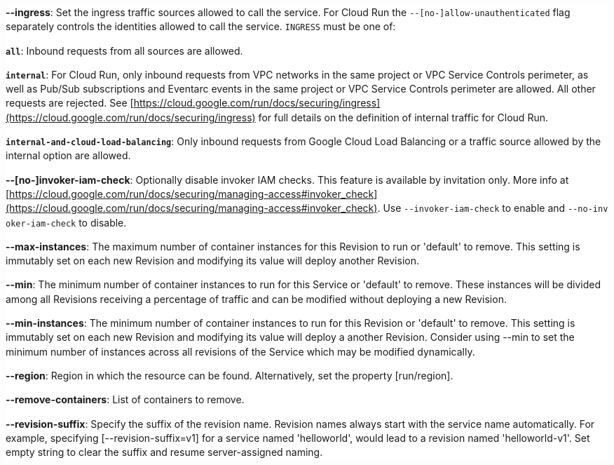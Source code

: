 **--ingress**:
Set the ingress traffic sources allowed to call the service. For Cloud Run the
`--[no-]allow-unauthenticated` flag separately controls the
identities allowed to call the service. `INGRESS` must be
one of:

**`all`**:
Inbound requests from all sources are allowed.

**`internal`**:
For Cloud Run, only inbound requests from VPC networks in the same project or
VPC Service Controls perimeter, as well as Pub/Sub subscriptions and Eventarc
events in the same project or VPC Service Controls perimeter are allowed. All
other requests are rejected. See [https://cloud.google.com/run/docs/securing/ingress](https://cloud.google.com/run/docs/securing/ingress)
for full details on the definition of internal traffic for Cloud Run.

**`internal-and-cloud-load-balancing`**:
Only inbound requests from Google Cloud Load Balancing or a traffic source
allowed by the internal option are allowed.

**--[no-]invoker-iam-check**:
Optionally disable invoker IAM checks. This feature is available by invitation
only. More info at [https://cloud.google.com/run/docs/securing/managing-access#invoker_check](https://cloud.google.com/run/docs/securing/managing-access#invoker_check).
Use `--invoker-iam-check` to enable and
`--no-invoker-iam-check` to disable.

**--max-instances**:
The maximum number of container instances for this Revision to run or 'default'
to remove. This setting is immutably set on each new Revision and modifying its
value will deploy another Revision.

**--min**:
The minimum number of container instances to run for this Service or 'default'
to remove. These instances will be divided among all Revisions receiving a
percentage of traffic and can be modified without deploying a new Revision.

**--min-instances**:
The minimum number of container instances to run for this Revision or 'default'
to remove. This setting is immutably set on each new Revision and modifying its
value will deploy a another Revision. Consider using --min to set the minimum
number of instances across all revisions of the Service which may be modified
dynamically.

**--region**:
Region in which the resource can be found. Alternatively, set the property
[run/region].

**--remove-containers**:
List of containers to remove.

**--revision-suffix**:
Specify the suffix of the revision name. Revision names always start with the
service name automatically. For example, specifying [--revision-suffix=v1] for a
service named 'helloworld', would lead to a revision named 'helloworld-v1'. Set
empty string to clear the suffix and resume server-assigned naming.
